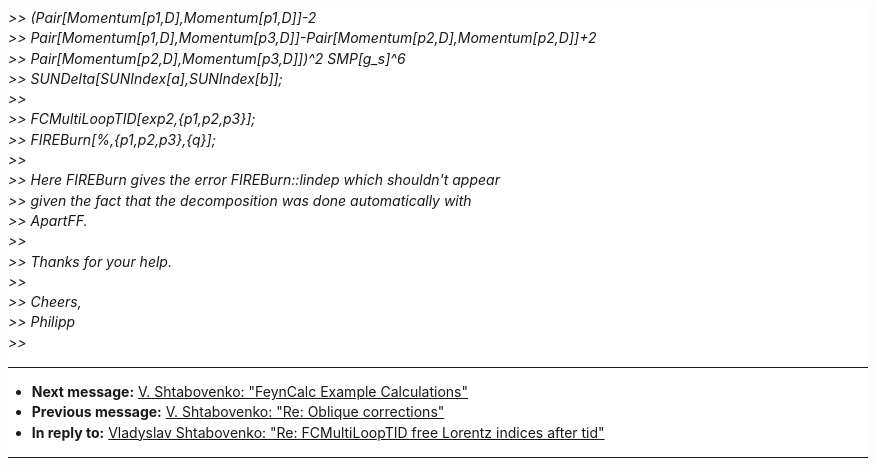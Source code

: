 *\>\> (Pair[Momentum[p1,D],Momentum[p1,D]]-2*  
*\>\>
Pair[Momentum[p1,D],Momentum[p3,D]]-Pair[Momentum[p2,D],Momentum[p2,D]]+2*  
*\>\> Pair[Momentum[p2,D],Momentum[p3,D]])^2
SMP[g\_s]^6*  
*\>\> SUNDelta[SUNIndex[a],SUNIndex[b]];*  
*\>\>*  
*\>\> FCMultiLoopTID[exp2,{p1,p2,p3}];*  
*\>\> FIREBurn[%,{p1,p2,p3},{q}];*  
*\>\>*  
*\>\> Here FIREBurn gives the error FIREBurn::lindep which shouldn't
appear*  
*\>\> given the fact that the decomposition was done automatically
with*  
*\>\> ApartFF.*  
*\>\>*  
*\>\> Thanks for your help.*  
*\>\>*  
*\>\> Cheers,*  
*\>\> Philipp*  
*\>\>*  

-----

  - **Next message:** [V. Shtabovenko: "FeynCalc Example
    Calculations"](1429.html)
  - **Previous message:** [V. Shtabovenko: "Re: Oblique
    corrections"](1427.html)
  - **In reply to:** [Vladyslav Shtabovenko: "Re: FCMultiLoopTID free
    Lorentz indices after tid"](1309.html)

-----


